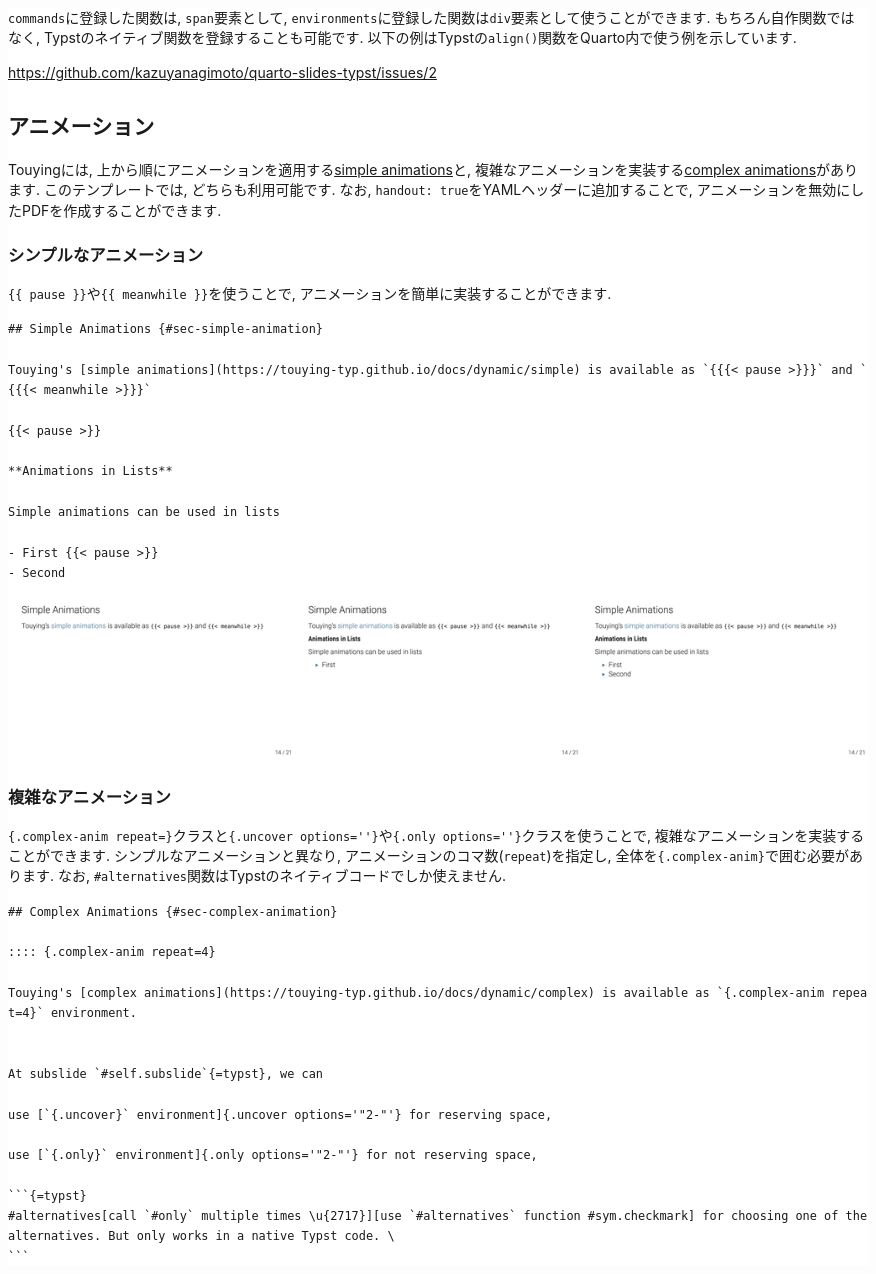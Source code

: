 `commands`に登録した関数は, `span`要素として, `environments`に登録した関数は`div`要素として使うことができます. もちろん自作関数ではなく, Typstのネイティブ関数を登録することも可能です. 以下の例はTypstの`align()`関数をQuarto内で使う例を示しています.

https://github.com/kazuyanagimoto/quarto-slides-typst/issues/2

## アニメーション

Touyingには, 上から順にアニメーションを適用する[simple animations](https://touying-typ.github.io/docs/dynamic/simple)と, 複雑なアニメーションを実装する[complex animations](https://touying-typ.github.io/docs/dynamic/complex)があります. このテンプレートでは, どちらも利用可能です. なお, `handout: true`をYAMLヘッダーに追加することで, アニメーションを無効にしたPDFを作成することができます.

### シンプルなアニメーション

`{{ pause }}`や`{{ meanwhile }}`を使うことで, アニメーションを簡単に実装することができます.

````md:slides.qmd
## Simple Animations {#sec-simple-animation}

Touying's [simple animations](https://touying-typ.github.io/docs/dynamic/simple) is available as `{{{< pause >}}}` and `{{{< meanwhile >}}}`

{{< pause >}}

**Animations in Lists**

Simple animations can be used in lists

- First {{< pause >}}
- Second
````

![](/images/quarto-typst-slides/simple-anim.png)

### 複雑なアニメーション

`{.complex-anim repeat=}`クラスと`{.uncover options=''}`や`{.only options=''}`クラスを使うことで, 複雑なアニメーションを実装することができます. シンプルなアニメーションと異なり, アニメーションのコマ数(`repeat`)を指定し, 全体を`{.complex-anim}`で囲む必要があります. なお, `#alternatives`関数はTypstのネイティブコードでしか使えません.

````md:slides.qmd
## Complex Animations {#sec-complex-animation}

:::: {.complex-anim repeat=4}

Touying's [complex animations](https://touying-typ.github.io/docs/dynamic/complex) is available as `{.complex-anim repeat=4}` environment.


At subslide `#self.subslide`{=typst}, we can

use [`{.uncover}` environment]{.uncover options='"2-"'} for reserving space,

use [`{.only}` environment]{.only options='"2-"'} for not reserving space,

```{=typst}
#alternatives[call `#only` multiple times \u{2717}][use `#alternatives` function #sym.checkmark] for choosing one of the alternatives. But only works in a native Typst code. \
```
````